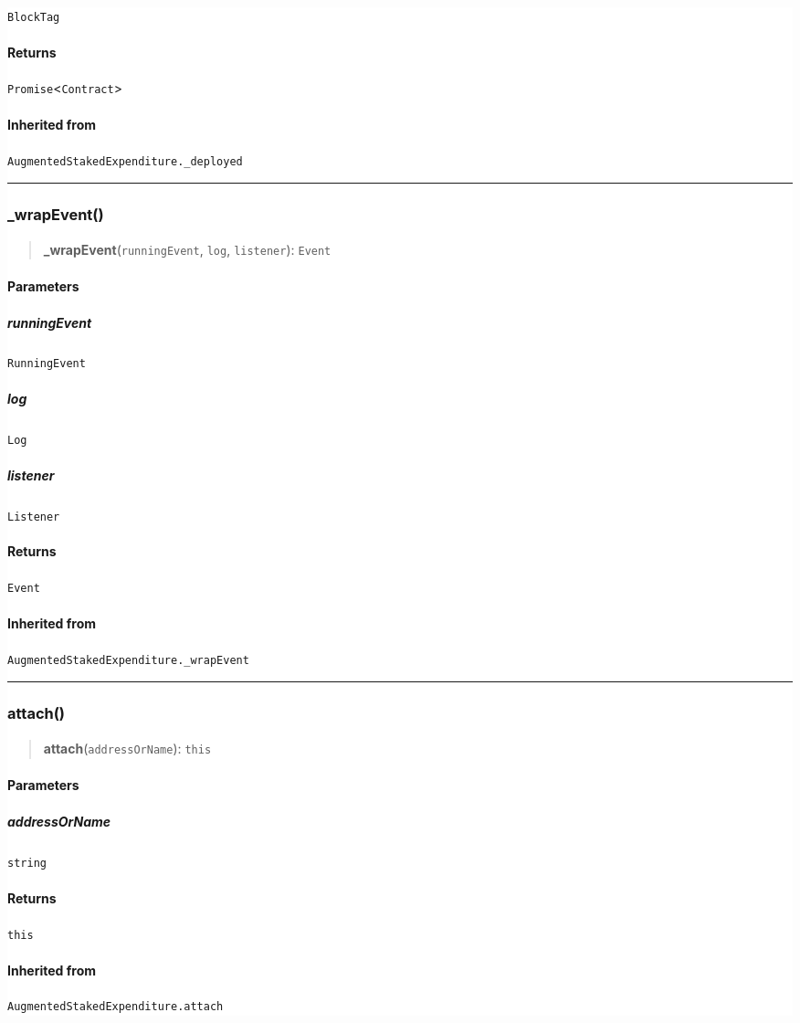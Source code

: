 `BlockTag`

#### Returns

`Promise`\<`Contract`\>

#### Inherited from

`AugmentedStakedExpenditure._deployed`

***

### \_wrapEvent()

> **\_wrapEvent**(`runningEvent`, `log`, `listener`): `Event`

#### Parameters

##### runningEvent

`RunningEvent`

##### log

`Log`

##### listener

`Listener`

#### Returns

`Event`

#### Inherited from

`AugmentedStakedExpenditure._wrapEvent`

***

### attach()

> **attach**(`addressOrName`): `this`

#### Parameters

##### addressOrName

`string`

#### Returns

`this`

#### Inherited from

`AugmentedStakedExpenditure.attach`
